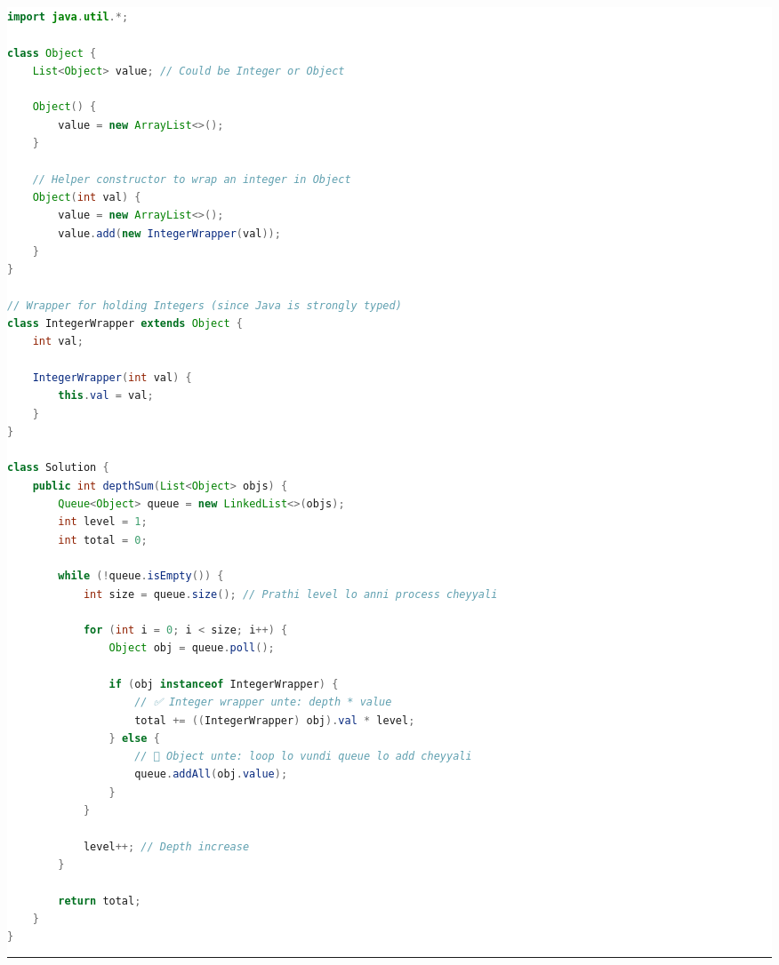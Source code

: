 ```java
import java.util.*;

class Object {
    List<Object> value; // Could be Integer or Object

    Object() {
        value = new ArrayList<>();
    }

    // Helper constructor to wrap an integer in Object
    Object(int val) {
        value = new ArrayList<>();
        value.add(new IntegerWrapper(val));
    }
}

// Wrapper for holding Integers (since Java is strongly typed)
class IntegerWrapper extends Object {
    int val;

    IntegerWrapper(int val) {
        this.val = val;
    }
}

class Solution {
    public int depthSum(List<Object> objs) {
        Queue<Object> queue = new LinkedList<>(objs);
        int level = 1;
        int total = 0;

        while (!queue.isEmpty()) {
            int size = queue.size(); // Prathi level lo anni process cheyyali

            for (int i = 0; i < size; i++) {
                Object obj = queue.poll();

                if (obj instanceof IntegerWrapper) {
                    // ✅ Integer wrapper unte: depth * value
                    total += ((IntegerWrapper) obj).val * level;
                } else {
                    // 🔁 Object unte: loop lo vundi queue lo add cheyyali
                    queue.addAll(obj.value);
                }
            }

            level++; // Depth increase
        }

        return total;
    }
}
```

---